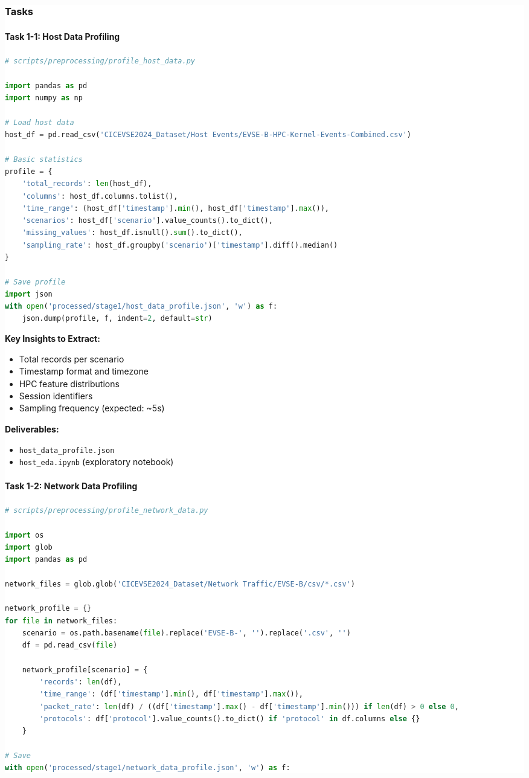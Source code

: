 ### Tasks

#### Task 1-1: Host Data Profiling
```python
# scripts/preprocessing/profile_host_data.py

import pandas as pd
import numpy as np

# Load host data
host_df = pd.read_csv('CICEVSE2024_Dataset/Host Events/EVSE-B-HPC-Kernel-Events-Combined.csv')

# Basic statistics
profile = {
    'total_records': len(host_df),
    'columns': host_df.columns.tolist(),
    'time_range': (host_df['timestamp'].min(), host_df['timestamp'].max()),
    'scenarios': host_df['scenario'].value_counts().to_dict(),
    'missing_values': host_df.isnull().sum().to_dict(),
    'sampling_rate': host_df.groupby('scenario')['timestamp'].diff().median()
}

# Save profile
import json
with open('processed/stage1/host_data_profile.json', 'w') as f:
    json.dump(profile, f, indent=2, default=str)
```

**Key Insights to Extract:**
- Total records per scenario
- Timestamp format and timezone
- HPC feature distributions
- Session identifiers
- Sampling frequency (expected: ~5s)

**Deliverables:**
- `host_data_profile.json`
- `host_eda.ipynb` (exploratory notebook)

#### Task 1-2: Network Data Profiling
```python
# scripts/preprocessing/profile_network_data.py

import os
import glob
import pandas as pd

network_files = glob.glob('CICEVSE2024_Dataset/Network Traffic/EVSE-B/csv/*.csv')

network_profile = {}
for file in network_files:
    scenario = os.path.basename(file).replace('EVSE-B-', '').replace('.csv', '')
    df = pd.read_csv(file)

    network_profile[scenario] = {
        'records': len(df),
        'time_range': (df['timestamp'].min(), df['timestamp'].max()),
        'packet_rate': len(df) / ((df['timestamp'].max() - df['timestamp'].min())) if len(df) > 0 else 0,
        'protocols': df['protocol'].value_counts().to_dict() if 'protocol' in df.columns else {}
    }

# Save
with open('processed/stage1/network_data_profile.json', 'w') as f:
```